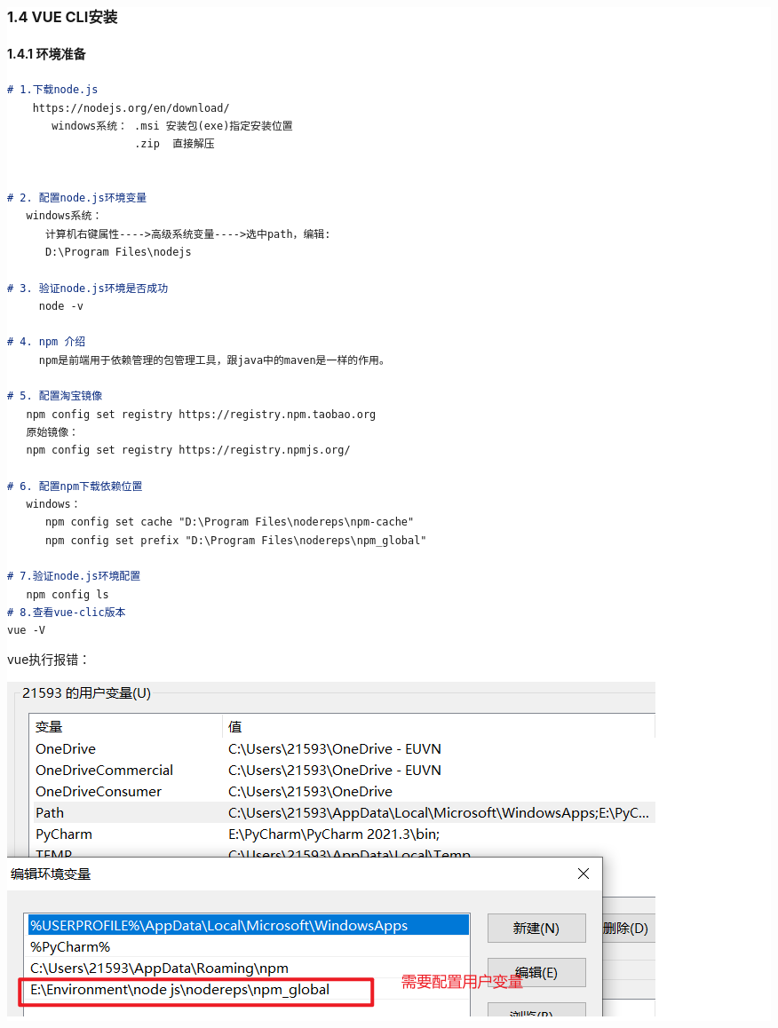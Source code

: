 ### 1.4 VUE CLI安装

#### 1.4.1 环境准备

```markdown
# 1.下载node.js
	https://nodejs.org/en/download/
       windows系统： .msi 安装包(exe)指定安装位置
                    .zip  直接解压
                    
                    
# 2. 配置node.js环境变量
   windows系统：
      计算机右键属性---->高级系统变量---->选中path，编辑:
      D:\Program Files\nodejs
      
# 3. 验证node.js环境是否成功
     node -v

# 4. npm 介绍
     npm是前端用于依赖管理的包管理工具，跟java中的maven是一样的作用。
     
# 5. 配置淘宝镜像
   npm config set registry https://registry.npm.taobao.org
   原始镜像：
   npm config set registry https://registry.npmjs.org/
   
# 6. 配置npm下载依赖位置
   windows：
      npm config set cache "D:\Program Files\nodereps\npm-cache"
      npm config set prefix "D:\Program Files\nodereps\npm_global"
      
# 7.验证node.js环境配置
   npm config ls
# 8.查看vue-clic版本
vue -V
```

vue执行报错：

![image-20220723101726841](vue实训.assets/image-20220723101726841.png)

